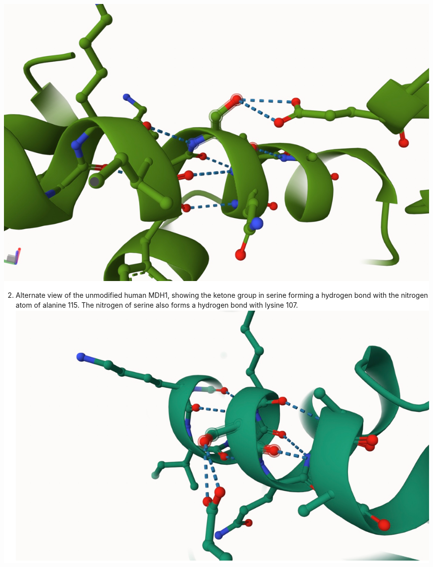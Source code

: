 ![Figure 1](images/unmodified1.png)

2. Alternate view of the unmodified human MDH1, showing the ketone group in serine forming a hydrogen bond with the nitrogen atom of alanine 115. The nitrogen of serine also forms a hydrogen bond with lysine 107.
![Figure 2](images/unmodified2.png)
